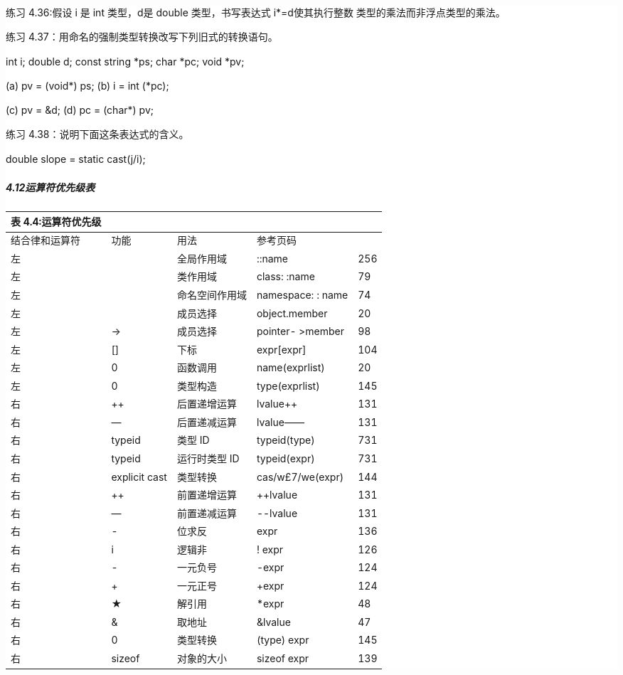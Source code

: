 练习 4.36:假设 i 是 int 类型，d是 double 类型，书写表达式 i*=d使其执行整数 类型的乘法而非浮点类型的乘法。

练习 4.37：用命名的强制类型转换改写下列旧式的转换语句。

int i; double d; const string *ps; char *pc; void *pv;

(a) pv = (void*) ps; (b) i = int (*pc);

(c) pv = &d;    (d) pc = (char*) pv;

练习 4.38：说明下面这条表达式的含义。

double slope = static cast<double>(j/i);

##### 4.12运算符优先级表

| 表 4.4:运算符优先级 |               |                |                        |      |
| ------------------ | ------------- | -------------- | ---------------------- | ---- |
| 结合律和运算符     | 功能          | 用法           | 参考页码               |      |
| 左                 |               | 全局作用域     | ::name                 | 256  |
| 左                 |               | 类作用域       | class: :name           | 79   |
| 左                 |               | 命名空间作用域 | namespace: : name      | 74   |
| 左                 |               | 成员选择       | object.member          | 20   |
| 左                 | ->            | 成员选择       | pointer- >member       | 98   |
| 左                 | []            | 下标           | expr[expr]             | 104  |
| 左                 | 0             | 函数调用       | name(exprlist)         | 20   |
| 左                 | 0             | 类型构造       | type(exprlist)         | 145  |
| 右                 | ++            | 后置递增运算   | lvalue++               | 131  |
| 右                 | ―             | 后置递减运算   | lvalue——               | 131  |
| 右                 | typeid        | 类型 ID         | typeid(type)           | 731  |
| 右                 | typeid        | 运行时类型 ID   | typeid(expr)           | 731  |
| 右                 | explicit cast | 类型转换       | cas/w£7/we<type>(expr) | 144  |
| 右                 | ++            | 前置递增运算   | ++lvalue               | 131  |
| 右                 | ―             | 前置递减运算   | --lvalue               | 131  |
| 右                 | -             | 位求反         | expr                   | 136  |
| 右                 | i             | 逻辑非         | ! expr                 | 126  |
| 右                 | -             | 一元负号       | -expr                  | 124  |
| 右                 | +             | 一元正号       | +expr                  | 124  |
| 右                 | ★             | 解引用         | *expr                  | 48   |
| 右                 | &             | 取地址         | &lvalue                | 47   |
| 右                 | 0             | 类型转换       | (type) expr            | 145  |
| 右                 | sizeof        | 对象的大小     | sizeof expr            | 139  |
